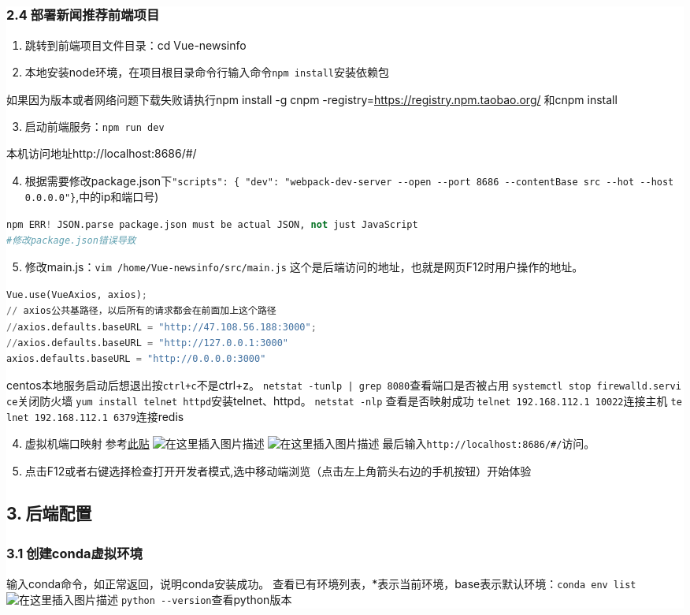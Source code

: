 ### 2.4 部署新闻推荐前端项目
1. 跳转到前端项目文件目录：cd Vue-newsinfo

2. 本地安装node环境，在项目根目录命令行输入命令`npm install`安装依赖包

如果因为版本或者网络问题下载失败请执行npm install -g cnpm -registry=https://registry.npm.taobao.org/ 和cnpm install

3. 启动前端服务：`npm run dev`

本机访问地址http://localhost:8686/#/

4. 根据需要修改package.json下`"scripts": { "dev": "webpack-dev-server --open --port 8686 --contentBase src --hot --host 0.0.0.0"}`,中的ip和端口号)

```python
npm ERR! JSON.parse package.json must be actual JSON, not just JavaScript
#修改package.json错误导致
```
5. 修改main.js：`vim /home/Vue-newsinfo/src/main.js`
这个是后端访问的地址，也就是网页F12时用户操作的地址。
```python
Vue.use(VueAxios, axios);
// axios公共基路径，以后所有的请求都会在前面加上这个路径
//axios.defaults.baseURL = "http://47.108.56.188:3000";
//axios.defaults.baseURL = "http://127.0.0.1:3000"
axios.defaults.baseURL = "http://0.0.0.0:3000"
```
centos本地服务启动后想退出按`ctrl+c`不是ctrl+z。
`netstat -tunlp | grep 8080`查看端口是否被占用
`systemctl stop firewalld.service`关闭防火墙
`yum install telnet httpd`安装telnet、httpd。
`netstat -nlp` 查看是否映射成功
`telnet 192.168.112.1 10022`连接主机
`telnet 192.168.112.1 6379`连接redis

4. 虚拟机端口映射
参考[此贴](https://blog.csdn.net/aod83029/article/details/102163544?ops_request_misc=&request_id=&biz_id=102&utm_term=%E8%99%9A%E6%8B%9F%E6%9C%BA%E7%AB%AF%E5%8F%A3%E6%98%A0%E5%B0%84&utm_medium=distribute.pc_search_result.none-task-blog-2~all~sobaiduweb~default-3-102163544.nonecase&spm=1018.2226.3001.4187)
![在这里插入图片描述](https://img-blog.csdnimg.cn/dacfd75c157e49ffaf91f4dc348df679.png?x-oss-process=image/watermark,type_d3F5LXplbmhlaQ,shadow_50,text_Q1NETiBA56We5rSb5Y2O,size_19,color_FFFFFF,t_70,g_se,x_16)
![在这里插入图片描述](https://img-blog.csdnimg.cn/14430c3bc0fe4bcfa8b8ffd3a0e8ed5f.png?x-oss-process=image/watermark,type_d3F5LXplbmhlaQ,shadow_50,text_Q1NETiBA56We5rSb5Y2O,size_12,color_FFFFFF,t_70,g_se,x_16)
最后输入`http://localhost:8686/#/`访问。

5. 点击F12或者右键选择检查打开开发者模式,选中移动端浏览（点击左上角箭头右边的手机按钮）开始体验


## 3. 后端配置
### 3.1 创建conda虚拟环境
输入conda命令，如正常返回，说明conda安装成功。
查看已有环境列表，*表示当前环境，base表示默认环境：`conda env list`
![在这里插入图片描述](https://img-blog.csdnimg.cn/4aa8a52871144e4e9bb81ee9f7fd7159.png)
`python --version`查看python版本
